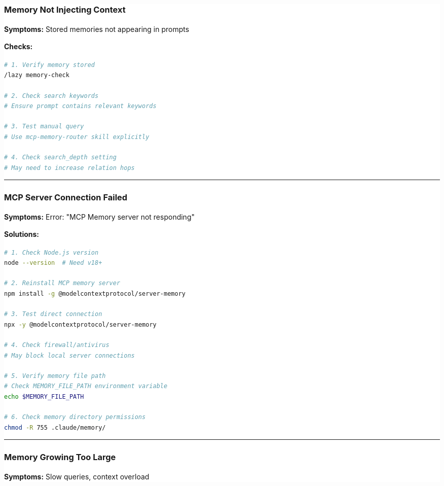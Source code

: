 
### Memory Not Injecting Context

**Symptoms:** Stored memories not appearing in prompts

**Checks:**

```bash
# 1. Verify memory stored
/lazy memory-check

# 2. Check search keywords
# Ensure prompt contains relevant keywords

# 3. Test manual query
# Use mcp-memory-router skill explicitly

# 4. Check search_depth setting
# May need to increase relation hops
```

---

### MCP Server Connection Failed

**Symptoms:** Error: "MCP Memory server not responding"

**Solutions:**

```bash
# 1. Check Node.js version
node --version  # Need v18+

# 2. Reinstall MCP memory server
npm install -g @modelcontextprotocol/server-memory

# 3. Test direct connection
npx -y @modelcontextprotocol/server-memory

# 4. Check firewall/antivirus
# May block local server connections

# 5. Verify memory file path
# Check MEMORY_FILE_PATH environment variable
echo $MEMORY_FILE_PATH

# 6. Check memory directory permissions
chmod -R 755 .claude/memory/
```

---

### Memory Growing Too Large

**Symptoms:** Slow queries, context overload

